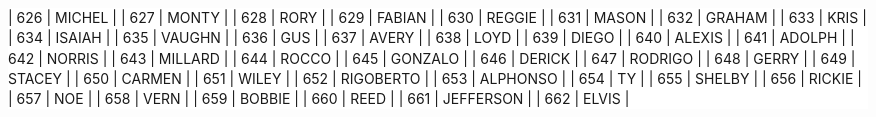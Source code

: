 |  626  | MICHEL       |
|  627  | MONTY        |
|  628  | RORY         |
|  629  | FABIAN       |
|  630  | REGGIE       |
|  631  | MASON        |
|  632  | GRAHAM       |
|  633  | KRIS         |
|  634  | ISAIAH       |
|  635  | VAUGHN       |
|  636  | GUS          |
|  637  | AVERY        |
|  638  | LOYD         |
|  639  | DIEGO        |
|  640  | ALEXIS       |
|  641  | ADOLPH       |
|  642  | NORRIS       |
|  643  | MILLARD      |
|  644  | ROCCO        |
|  645  | GONZALO      |
|  646  | DERICK       |
|  647  | RODRIGO      |
|  648  | GERRY        |
|  649  | STACEY       |
|  650  | CARMEN       |
|  651  | WILEY        |
|  652  | RIGOBERTO    |
|  653  | ALPHONSO     |
|  654  | TY           |
|  655  | SHELBY       |
|  656  | RICKIE       |
|  657  | NOE          |
|  658  | VERN         |
|  659  | BOBBIE       |
|  660  | REED         |
|  661  | JEFFERSON    |
|  662  | ELVIS        |
